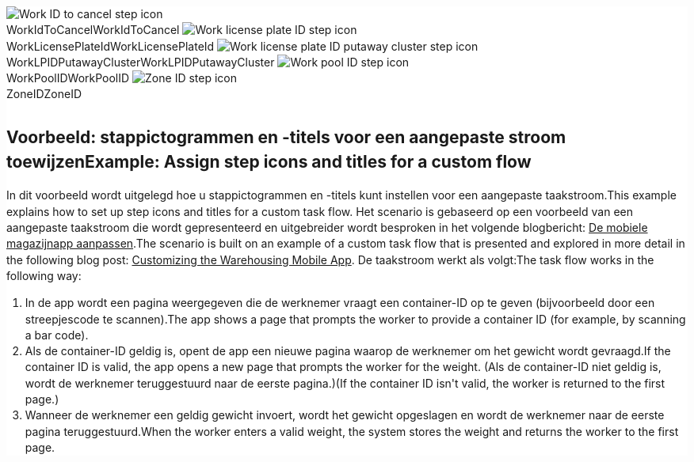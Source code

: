 <td><img src="media/step-icons-work-id-to-cancel.png" alt="Work ID to cancel step icon" title="Stappictogram Te annuleren werk-ID"><br><span data-ttu-id="0f791-572">WorkIdToCancel</span><span class="sxs-lookup"><span data-stu-id="0f791-572">WorkIdToCancel</span></span></td>
<td><img src="media/step-icons-work-lp-id.png" alt="Work license plate ID step icon" title="Stappictogram ID nummerplaat werk"><br><span data-ttu-id="0f791-574">WorkLicensePlateId</span><span class="sxs-lookup"><span data-stu-id="0f791-574">WorkLicensePlateId</span></span></td>
<td><img src="media/step-icons-work-lp-putaway-cluster.png" alt="Work license plate ID putaway cluster step icon" title="Stappictogram Wegzetcluster ID nummerplaat werk"><br><span data-ttu-id="0f791-576">WorkLPIDPutawayCluster</span><span class="sxs-lookup"><span data-stu-id="0f791-576">WorkLPIDPutawayCluster</span></span></td>
<td><img src="media/step-icons-work-pool-id.png" alt="Work pool ID step icon" title="Stappictogram Werkpool"><br><span data-ttu-id="0f791-578">WorkPoolID</span><span class="sxs-lookup"><span data-stu-id="0f791-578">WorkPoolID</span></span></td>
</tr>
<tr>
<td><img src="media/step-icons-zone-pool-id.png" alt="Zone ID step icon" title="Stappictogram Zone-ID"><br><span data-ttu-id="0f791-580">ZoneID</span><span class="sxs-lookup"><span data-stu-id="0f791-580">ZoneID</span></span></td>
<td></td>
<td></td>
<td></td>
</tr>
</tbody>
</table>

## <a name="example-assign-step-icons-and-titles-for-a-custom-flow"></a><a name="example"></a><span data-ttu-id="0f791-581">Voorbeeld: stappictogrammen en -titels voor een aangepaste stroom toewijzen</span><span class="sxs-lookup"><span data-stu-id="0f791-581">Example: Assign step icons and titles for a custom flow</span></span>

<span data-ttu-id="0f791-582">In dit voorbeeld wordt uitgelegd hoe u stappictogrammen en -titels kunt instellen voor een aangepaste taakstroom.</span><span class="sxs-lookup"><span data-stu-id="0f791-582">This example explains how to set up step icons and titles for a custom task flow.</span></span> <span data-ttu-id="0f791-583">Het scenario is gebaseerd op een voorbeeld van een aangepaste taakstroom die wordt gepresenteerd en uitgebreider wordt besproken in het volgende blogbericht: [De mobiele magazijnapp aanpassen](https://cloudblogs.microsoft.com/dynamics365/it/2017/07/06/customizing-the-warehousing-mobile-app).</span><span class="sxs-lookup"><span data-stu-id="0f791-583">The scenario is built on an example of a custom task flow that is presented and explored in more detail in the following blog post: [Customizing the Warehousing Mobile App](https://cloudblogs.microsoft.com/dynamics365/it/2017/07/06/customizing-the-warehousing-mobile-app).</span></span> <span data-ttu-id="0f791-584">De taakstroom werkt als volgt:</span><span class="sxs-lookup"><span data-stu-id="0f791-584">The task flow works in the following way:</span></span>

1. <span data-ttu-id="0f791-585">In de app wordt een pagina weergegeven die de werknemer vraagt een container-ID op te geven (bijvoorbeeld door een streepjescode te scannen).</span><span class="sxs-lookup"><span data-stu-id="0f791-585">The app shows a page that prompts the worker to provide a container ID (for example, by scanning a bar code).</span></span>
1. <span data-ttu-id="0f791-586">Als de container-ID geldig is, opent de app een nieuwe pagina waarop de werknemer om het gewicht wordt gevraagd.</span><span class="sxs-lookup"><span data-stu-id="0f791-586">If the container ID is valid, the app opens a new page that prompts the worker for the weight.</span></span> <span data-ttu-id="0f791-587">(Als de container-ID niet geldig is, wordt de werknemer teruggestuurd naar de eerste pagina.)</span><span class="sxs-lookup"><span data-stu-id="0f791-587">(If the container ID isn't valid, the worker is returned to the first page.)</span></span>
1. <span data-ttu-id="0f791-588">Wanneer de werknemer een geldig gewicht invoert, wordt het gewicht opgeslagen en wordt de werknemer naar de eerste pagina teruggestuurd.</span><span class="sxs-lookup"><span data-stu-id="0f791-588">When the worker enters a valid weight, the system stores the weight and returns the worker to the first page.</span></span>
